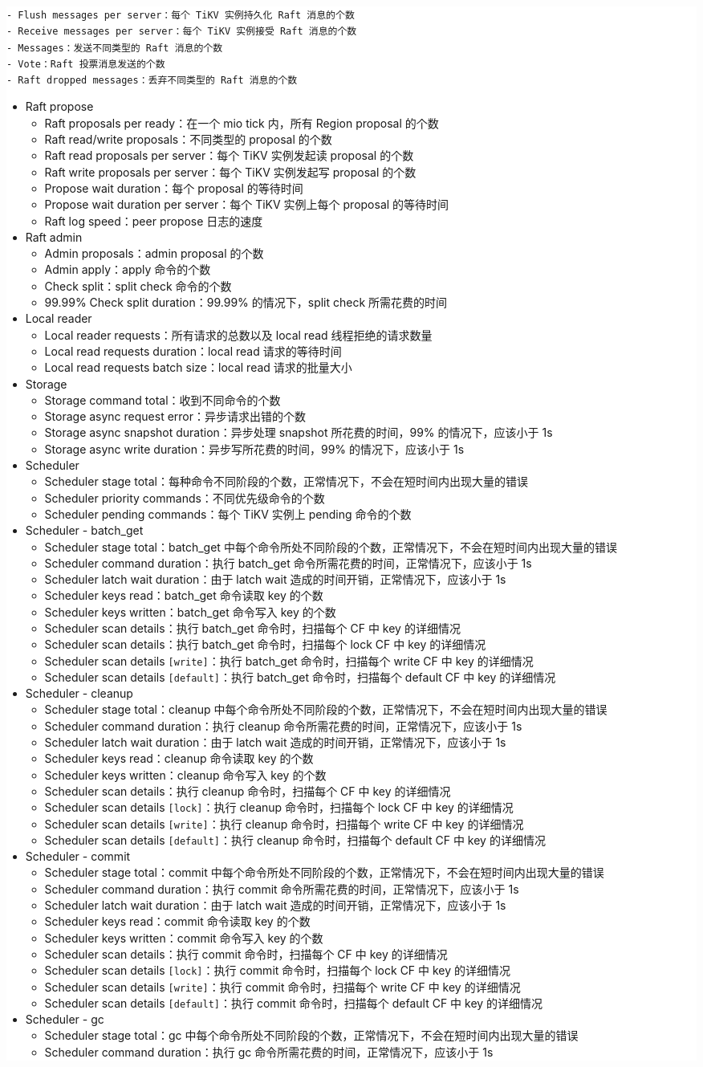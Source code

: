     - Flush messages per server：每个 TiKV 实例持久化 Raft 消息的个数
    - Receive messages per server：每个 TiKV 实例接受 Raft 消息的个数
    - Messages：发送不同类型的 Raft 消息的个数
    - Vote：Raft 投票消息发送的个数
    - Raft dropped messages：丢弃不同类型的 Raft 消息的个数
- Raft propose
    - Raft proposals per ready：在一个 mio tick 内，所有 Region proposal 的个数
    - Raft read/write proposals：不同类型的 proposal 的个数
    - Raft read proposals per server：每个 TiKV 实例发起读 proposal 的个数
    - Raft write proposals per server：每个 TiKV 实例发起写 proposal 的个数
    - Propose wait duration：每个 proposal 的等待时间
    - Propose wait duration per server：每个 TiKV 实例上每个 proposal 的等待时间
    - Raft log speed：peer propose 日志的速度
- Raft admin
    - Admin proposals：admin proposal 的个数
    - Admin apply：apply 命令的个数
    - Check split：split check 命令的个数
    - 99.99% Check split duration：99.99% 的情况下，split check 所需花费的时间
- Local reader
    - Local reader requests：所有请求的总数以及 local read 线程拒绝的请求数量
    - Local read requests duration：local read 请求的等待时间
    - Local read requests batch size：local read 请求的批量大小
- Storage
    - Storage command total：收到不同命令的个数
    - Storage async request error：异步请求出错的个数
    - Storage async snapshot duration：异步处理 snapshot 所花费的时间，99% 的情况下，应该小于 1s
    - Storage async write duration：异步写所花费的时间，99% 的情况下，应该小于 1s
- Scheduler
    - Scheduler stage total：每种命令不同阶段的个数，正常情况下，不会在短时间内出现大量的错误
    - Scheduler priority commands：不同优先级命令的个数
    - Scheduler pending commands：每个 TiKV 实例上 pending 命令的个数
- Scheduler - batch_get
    - Scheduler stage total：batch_get 中每个命令所处不同阶段的个数，正常情况下，不会在短时间内出现大量的错误
    - Scheduler command duration：执行 batch_get 命令所需花费的时间，正常情况下，应该小于 1s
    - Scheduler latch wait duration：由于 latch wait 造成的时间开销，正常情况下，应该小于 1s
    - Scheduler keys read：batch_get 命令读取 key 的个数
    - Scheduler keys written：batch_get 命令写入 key 的个数
    - Scheduler scan details：执行 batch_get 命令时，扫描每个 CF 中 key 的详细情况
    - Scheduler scan details：执行 batch_get 命令时，扫描每个 lock CF 中 key 的详细情况
    - Scheduler scan details `[write]`：执行 batch_get 命令时，扫描每个 write CF 中 key 的详细情况
    - Scheduler scan details `[default]`：执行 batch_get 命令时，扫描每个 default CF 中 key 的详细情况
- Scheduler - cleanup
    - Scheduler stage total：cleanup 中每个命令所处不同阶段的个数，正常情况下，不会在短时间内出现大量的错误
    - Scheduler command duration：执行 cleanup 命令所需花费的时间，正常情况下，应该小于 1s
    - Scheduler latch wait duration：由于 latch wait 造成的时间开销，正常情况下，应该小于 1s
    - Scheduler keys read：cleanup 命令读取 key 的个数
    - Scheduler keys written：cleanup 命令写入 key 的个数
    - Scheduler scan details：执行 cleanup 命令时，扫描每个 CF 中 key 的详细情况
    - Scheduler scan details `[lock]`：执行 cleanup 命令时，扫描每个 lock CF 中 key 的详细情况
    - Scheduler scan details `[write]`：执行 cleanup 命令时，扫描每个 write CF 中 key 的详细情况
    - Scheduler scan details `[default]`：执行 cleanup 命令时，扫描每个 default CF 中 key 的详细情况
- Scheduler - commit
    - Scheduler stage total：commit 中每个命令所处不同阶段的个数，正常情况下，不会在短时间内出现大量的错误
    - Scheduler command duration：执行 commit 命令所需花费的时间，正常情况下，应该小于 1s
    - Scheduler latch wait duration：由于 latch wait 造成的时间开销，正常情况下，应该小于 1s
    - Scheduler keys read：commit 命令读取 key 的个数
    - Scheduler keys written：commit 命令写入 key 的个数
    - Scheduler scan details：执行 commit 命令时，扫描每个 CF 中 key 的详细情况
    - Scheduler scan details `[lock]`：执行 commit 命令时，扫描每个 lock CF 中 key 的详细情况
    - Scheduler scan details `[write]`：执行 commit 命令时，扫描每个 write CF 中 key 的详细情况
    - Scheduler scan details `[default]`：执行 commit 命令时，扫描每个 default CF 中 key 的详细情况
- Scheduler - gc
    - Scheduler stage total：gc 中每个命令所处不同阶段的个数，正常情况下，不会在短时间内出现大量的错误
    - Scheduler command duration：执行 gc 命令所需花费的时间，正常情况下，应该小于 1s